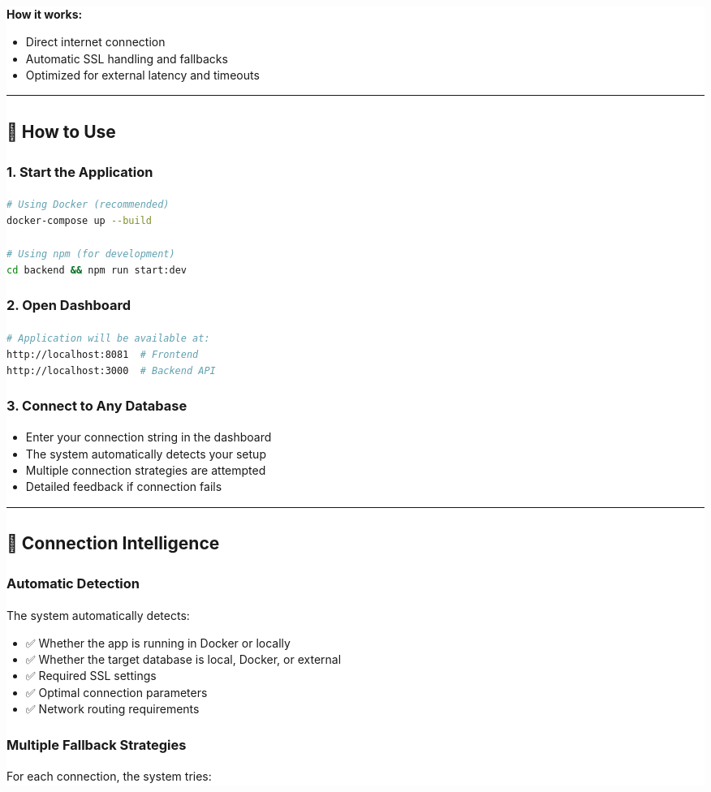 **How it works:**

- Direct internet connection
- Automatic SSL handling and fallbacks
- Optimized for external latency and timeouts

---

## 🚀 **How to Use**

### 1. **Start the Application**

```bash
# Using Docker (recommended)
docker-compose up --build

# Using npm (for development)
cd backend && npm run start:dev
```

### 2. **Open Dashboard**

```bash
# Application will be available at:
http://localhost:8081  # Frontend
http://localhost:3000  # Backend API
```

### 3. **Connect to Any Database**

- Enter your connection string in the dashboard
- The system automatically detects your setup
- Multiple connection strategies are attempted
- Detailed feedback if connection fails

---

## 🔧 **Connection Intelligence**

### **Automatic Detection**

The system automatically detects:

- ✅ Whether the app is running in Docker or locally
- ✅ Whether the target database is local, Docker, or external
- ✅ Required SSL settings
- ✅ Optimal connection parameters
- ✅ Network routing requirements

### **Multiple Fallback Strategies**

For each connection, the system tries:
